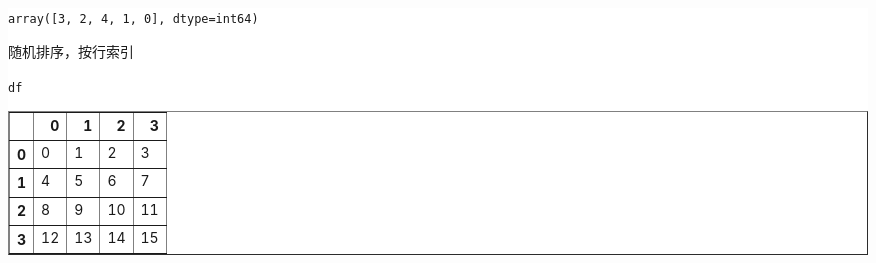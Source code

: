 


    array([3, 2, 4, 1, 0], dtype=int64)



随机排序，按行索引


```python
df
```




<div>
<style scoped>
    .dataframe tbody tr th:only-of-type {
        vertical-align: middle;
    }

    .dataframe tbody tr th {
        vertical-align: top;
    }

    .dataframe thead th {
        text-align: right;
    }
</style>
<table border="1" class="dataframe">
  <thead>
    <tr style="text-align: right;">
      <th></th>
      <th>0</th>
      <th>1</th>
      <th>2</th>
      <th>3</th>
    </tr>
  </thead>
  <tbody>
    <tr>
      <th>0</th>
      <td>0</td>
      <td>1</td>
      <td>2</td>
      <td>3</td>
    </tr>
    <tr>
      <th>1</th>
      <td>4</td>
      <td>5</td>
      <td>6</td>
      <td>7</td>
    </tr>
    <tr>
      <th>2</th>
      <td>8</td>
      <td>9</td>
      <td>10</td>
      <td>11</td>
    </tr>
    <tr>
      <th>3</th>
      <td>12</td>
      <td>13</td>
      <td>14</td>
      <td>15</td>
    </tr>